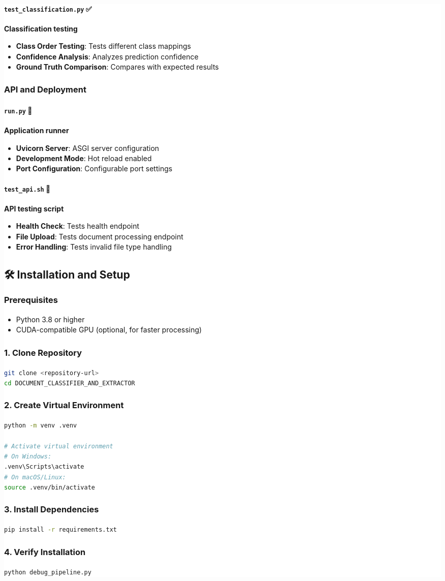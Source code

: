 #### `test_classification.py` ✅
**Classification testing**
- **Class Order Testing**: Tests different class mappings
- **Confidence Analysis**: Analyzes prediction confidence
- **Ground Truth Comparison**: Compares with expected results

### API and Deployment

#### `run.py` 🚀
**Application runner**
- **Uvicorn Server**: ASGI server configuration
- **Development Mode**: Hot reload enabled
- **Port Configuration**: Configurable port settings

#### `test_api.sh` 🧪
**API testing script**
- **Health Check**: Tests health endpoint
- **File Upload**: Tests document processing endpoint
- **Error Handling**: Tests invalid file type handling

## 🛠️ Installation and Setup

### Prerequisites
- Python 3.8 or higher
- CUDA-compatible GPU (optional, for faster processing)

### 1. Clone Repository
```bash
git clone <repository-url>
cd DOCUMENT_CLASSIFIER_AND_EXTRACTOR
```

### 2. Create Virtual Environment
```bash
python -m venv .venv

# Activate virtual environment
# On Windows:
.venv\Scripts\activate
# On macOS/Linux:
source .venv/bin/activate
```

### 3. Install Dependencies
```bash
pip install -r requirements.txt
```

### 4. Verify Installation
```bash
python debug_pipeline.py
```
